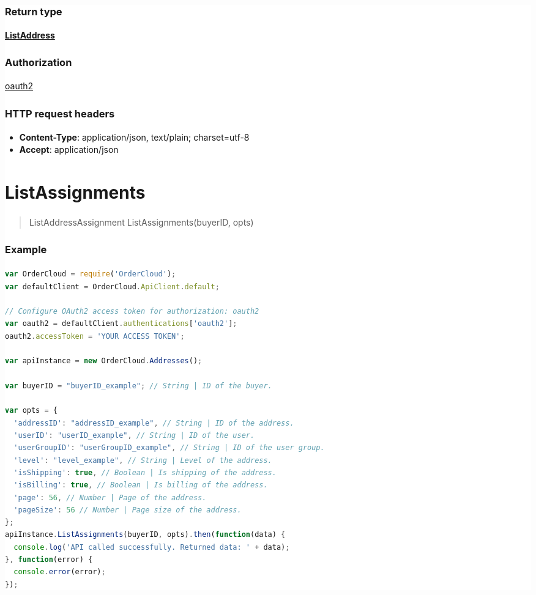 ### Return type

[**ListAddress**](ListAddress.md)

### Authorization



[oauth2](../README.md#oauth2)

### HTTP request headers

 - **Content-Type**: application/json, text/plain; charset=utf-8
 - **Accept**: application/json

<a name="ListAssignments"></a>
# **ListAssignments**
> ListAddressAssignment ListAssignments(buyerID, opts)



### Example
```javascript
var OrderCloud = require('OrderCloud');
var defaultClient = OrderCloud.ApiClient.default;

// Configure OAuth2 access token for authorization: oauth2
var oauth2 = defaultClient.authentications['oauth2'];
oauth2.accessToken = 'YOUR ACCESS TOKEN';

var apiInstance = new OrderCloud.Addresses();

var buyerID = "buyerID_example"; // String | ID of the buyer.

var opts = { 
  'addressID': "addressID_example", // String | ID of the address.
  'userID': "userID_example", // String | ID of the user.
  'userGroupID': "userGroupID_example", // String | ID of the user group.
  'level': "level_example", // String | Level of the address.
  'isShipping': true, // Boolean | Is shipping of the address.
  'isBilling': true, // Boolean | Is billing of the address.
  'page': 56, // Number | Page of the address.
  'pageSize': 56 // Number | Page size of the address.
};
apiInstance.ListAssignments(buyerID, opts).then(function(data) {
  console.log('API called successfully. Returned data: ' + data);
}, function(error) {
  console.error(error);
});

```
